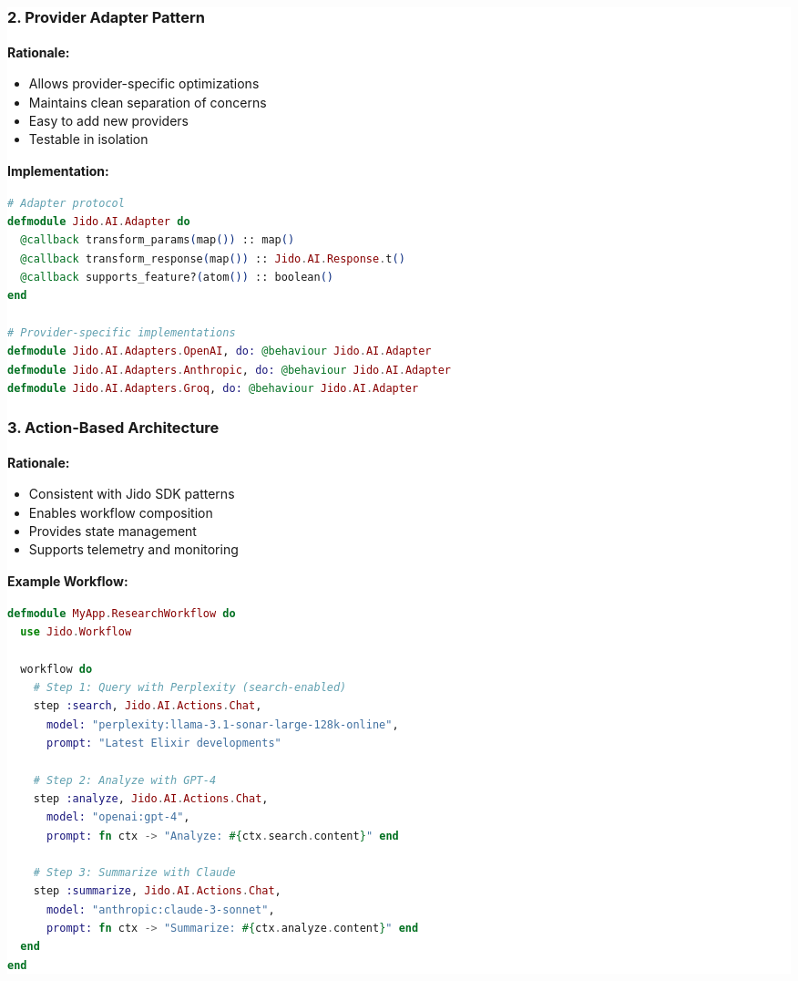 ### 2. Provider Adapter Pattern

**Rationale:**
- Allows provider-specific optimizations
- Maintains clean separation of concerns
- Easy to add new providers
- Testable in isolation

**Implementation:**
```elixir
# Adapter protocol
defmodule Jido.AI.Adapter do
  @callback transform_params(map()) :: map()
  @callback transform_response(map()) :: Jido.AI.Response.t()
  @callback supports_feature?(atom()) :: boolean()
end

# Provider-specific implementations
defmodule Jido.AI.Adapters.OpenAI, do: @behaviour Jido.AI.Adapter
defmodule Jido.AI.Adapters.Anthropic, do: @behaviour Jido.AI.Adapter
defmodule Jido.AI.Adapters.Groq, do: @behaviour Jido.AI.Adapter
```

### 3. Action-Based Architecture

**Rationale:**
- Consistent with Jido SDK patterns
- Enables workflow composition
- Provides state management
- Supports telemetry and monitoring

**Example Workflow:**
```elixir
defmodule MyApp.ResearchWorkflow do
  use Jido.Workflow

  workflow do
    # Step 1: Query with Perplexity (search-enabled)
    step :search, Jido.AI.Actions.Chat,
      model: "perplexity:llama-3.1-sonar-large-128k-online",
      prompt: "Latest Elixir developments"

    # Step 2: Analyze with GPT-4
    step :analyze, Jido.AI.Actions.Chat,
      model: "openai:gpt-4",
      prompt: fn ctx -> "Analyze: #{ctx.search.content}" end

    # Step 3: Summarize with Claude
    step :summarize, Jido.AI.Actions.Chat,
      model: "anthropic:claude-3-sonnet",
      prompt: fn ctx -> "Summarize: #{ctx.analyze.content}" end
  end
end
```
